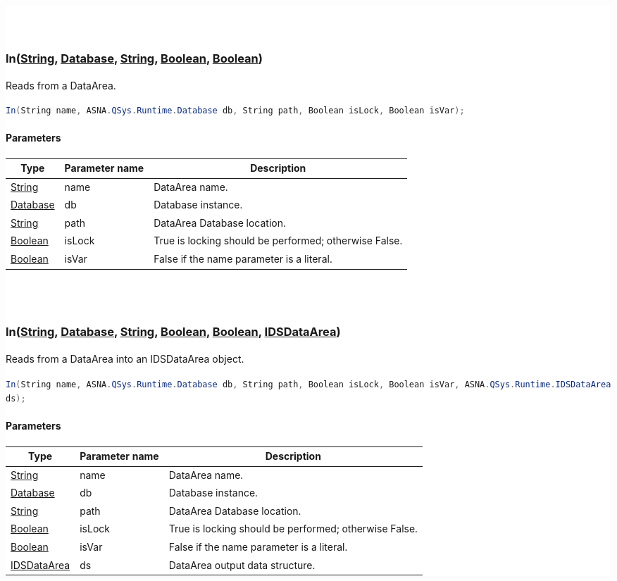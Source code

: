 
<br>
<br>

### In([String](https://docs.microsoft.com/en-us/dotnet/api/system.string), [Database](/reference/asna-qsys-runtime/classes/database.html), [String](https://docs.microsoft.com/en-us/dotnet/api/system.string), [Boolean](https://docs.microsoft.com/en-us/dotnet/api/system.boolean), [Boolean](https://docs.microsoft.com/en-us/dotnet/api/system.boolean))

Reads from a DataArea.

```cs
In(String name, ASNA.QSys.Runtime.Database db, String path, Boolean isLock, Boolean isVar);
```

#### Parameters

| Type | Parameter name | Description
| --- | --- | ---
| [String](https://docs.microsoft.com/en-us/dotnet/api/system.string) | name | DataArea name. 
| [Database](/reference/asna-qsys-runtime/classes/database.html) | db | Database instance. 
| [String](https://docs.microsoft.com/en-us/dotnet/api/system.string) | path | DataArea Database location. 
| [Boolean](https://docs.microsoft.com/en-us/dotnet/api/system.boolean) | isLock | True is locking should be performed; otherwise False. 
| [Boolean](https://docs.microsoft.com/en-us/dotnet/api/system.boolean) | isVar | False if the name parameter is a literal. 


<br>
<br>

### In([String](https://docs.microsoft.com/en-us/dotnet/api/system.string), [Database](/reference/asna-qsys-runtime/classes/database.html), [String](https://docs.microsoft.com/en-us/dotnet/api/system.string), [Boolean](https://docs.microsoft.com/en-us/dotnet/api/system.boolean), [Boolean](https://docs.microsoft.com/en-us/dotnet/api/system.boolean), [IDSDataArea](/reference/asna-qsys-runtime/classes/ids-data-area.html))

Reads from a DataArea into an IDSDataArea object.

```cs
In(String name, ASNA.QSys.Runtime.Database db, String path, Boolean isLock, Boolean isVar, ASNA.QSys.Runtime.IDSDataArea ds);
```

#### Parameters

| Type | Parameter name | Description
| --- | --- | ---
| [String](https://docs.microsoft.com/en-us/dotnet/api/system.string) | name | DataArea name. 
| [Database](/reference/asna-qsys-runtime/classes/database.html) | db | Database instance. 
| [String](https://docs.microsoft.com/en-us/dotnet/api/system.string) | path | DataArea Database location. 
| [Boolean](https://docs.microsoft.com/en-us/dotnet/api/system.boolean) | isLock | True is locking should be performed; otherwise False. 
| [Boolean](https://docs.microsoft.com/en-us/dotnet/api/system.boolean) | isVar | False if the name parameter is a literal. 
| [IDSDataArea](/reference/asna-qsys-runtime/classes/ids-data-area.html) | ds | DataArea output data structure. 
